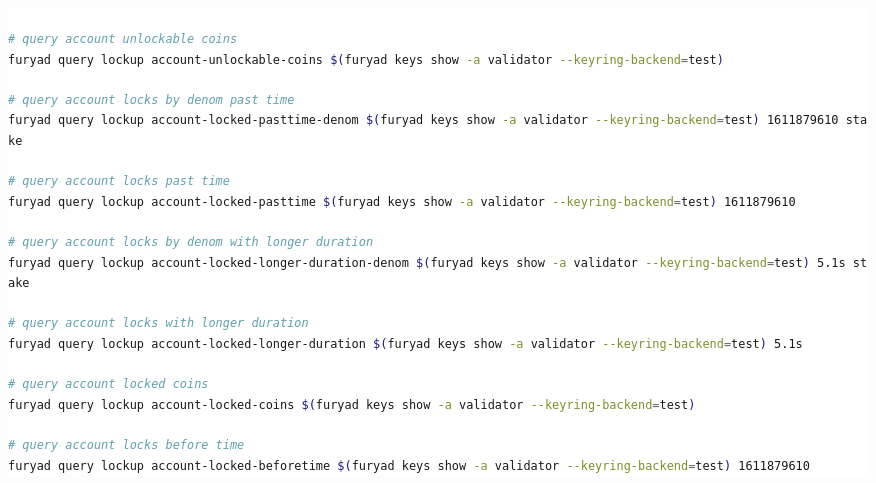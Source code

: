 ```sh

# query account unlockable coins
furyad query lockup account-unlockable-coins $(furyad keys show -a validator --keyring-backend=test)

# query account locks by denom past time
furyad query lockup account-locked-pasttime-denom $(furyad keys show -a validator --keyring-backend=test) 1611879610 stake

# query account locks past time
furyad query lockup account-locked-pasttime $(furyad keys show -a validator --keyring-backend=test) 1611879610

# query account locks by denom with longer duration
furyad query lockup account-locked-longer-duration-denom $(furyad keys show -a validator --keyring-backend=test) 5.1s stake

# query account locks with longer duration
furyad query lockup account-locked-longer-duration $(furyad keys show -a validator --keyring-backend=test) 5.1s

# query account locked coins
furyad query lockup account-locked-coins $(furyad keys show -a validator --keyring-backend=test)

# query account locks before time
furyad query lockup account-locked-beforetime $(furyad keys show -a validator --keyring-backend=test) 1611879610
```
